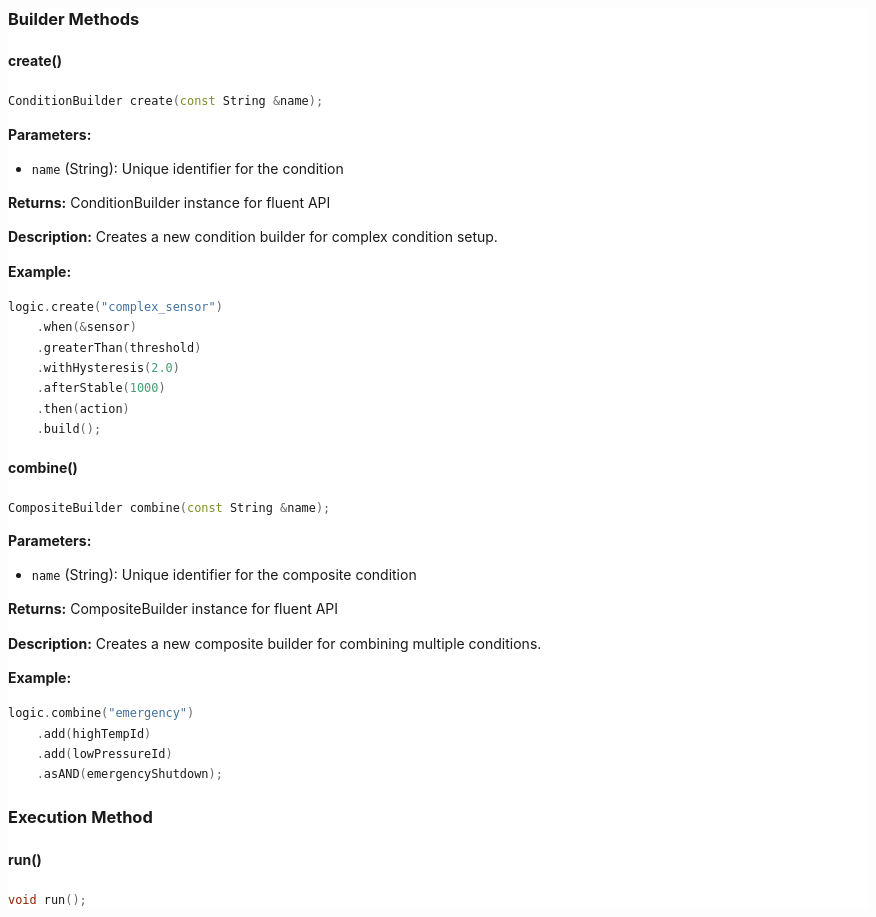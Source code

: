 ### Builder Methods

#### create()

```cpp
ConditionBuilder create(const String &name);
```

**Parameters:**

- `name` (String): Unique identifier for the condition

**Returns:** ConditionBuilder instance for fluent API

**Description:** Creates a new condition builder for complex condition setup.

**Example:**

```cpp
logic.create("complex_sensor")
    .when(&sensor)
    .greaterThan(threshold)
    .withHysteresis(2.0)
    .afterStable(1000)
    .then(action)
    .build();
```

#### combine()

```cpp
CompositeBuilder combine(const String &name);
```

**Parameters:**

- `name` (String): Unique identifier for the composite condition

**Returns:** CompositeBuilder instance for fluent API

**Description:** Creates a new composite builder for combining multiple conditions.

**Example:**

```cpp
logic.combine("emergency")
    .add(highTempId)
    .add(lowPressureId)
    .asAND(emergencyShutdown);
```

### Execution Method

#### run()

```cpp
void run();
```
